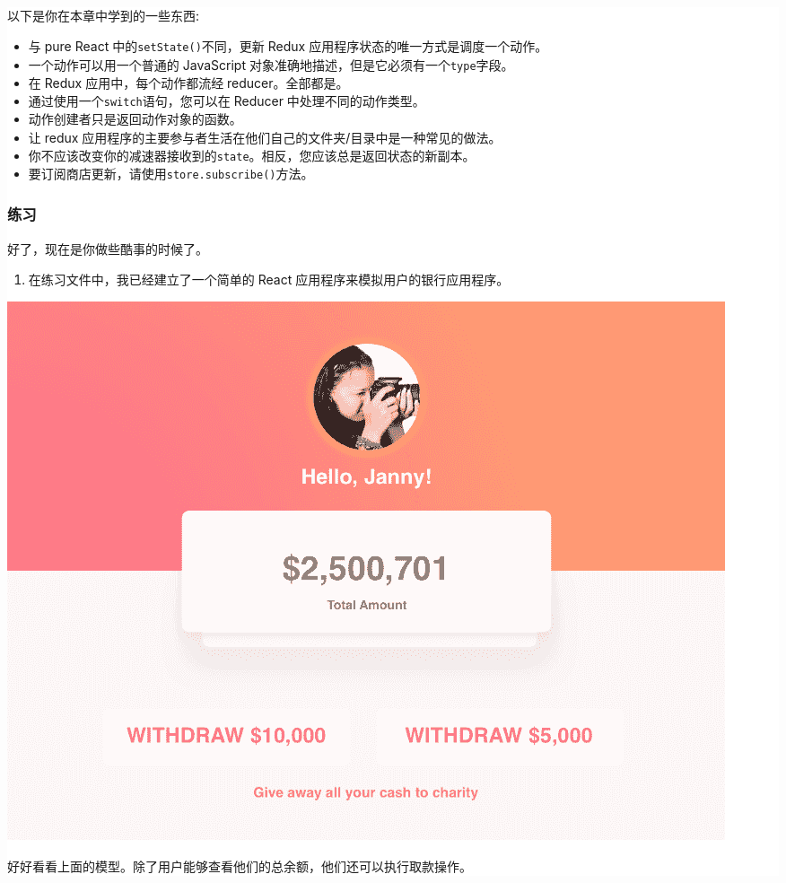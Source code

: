 以下是你在本章中学到的一些东西:

*   与 pure React 中的`setState()`不同，更新 Redux 应用程序状态的唯一方式是调度一个动作。
*   一个动作可以用一个普通的 JavaScript 对象准确地描述，但是它必须有一个`type`字段。
*   在 Redux 应用中，每个动作都流经 reducer。全部都是。
*   通过使用一个`switch`语句，您可以在 Reducer 中处理不同的动作类型。
*   动作创建者只是返回动作对象的函数。
*   让 redux 应用程序的主要参与者生活在他们自己的文件夹/目录中是一种常见的做法。
*   你不应该改变你的减速器接收到的`state`。相反，您应该总是返回状态的新副本。
*   要订阅商店更新，请使用`store.subscribe()`方法。

### 练习

好了，现在是你做些酷事的时候了。

1.  在练习文件中，我已经建立了一个简单的 React 应用程序来模拟用户的银行应用程序。

![1*2nNVTPKo4JiP8giwvOAxIg](img/3d3320a7caf38453aa5aa8f87789d4e1.png)

好好看看上面的模型。除了用户能够查看他们的总余额，他们还可以执行取款操作。
